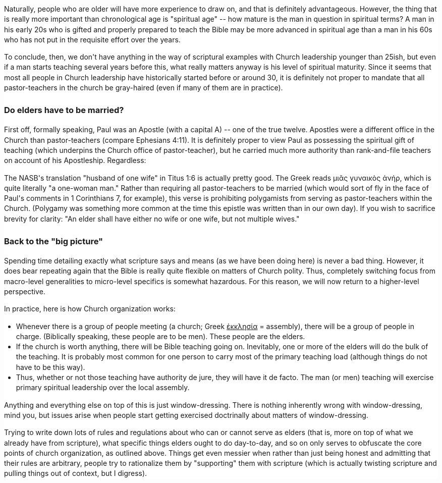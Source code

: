 Naturally, people who are older will have more experience to draw on, and that is definitely advantageous. However, the thing that is really more important than chronological age is "spiritual age" -- how mature is the man in question in spiritual terms? A man in his early 20s who is gifted and properly prepared to teach the Bible may be more advanced in spiritual age than a man in his 60s who has not put in the requisite effort over the years.

To conclude, then, we don't have anything in the way of scriptural examples with Church leadership younger than 25ish, but even if a man starts teaching several years before this, what really matters anyway is his level of spiritual maturity. Since it seems that most all people in Church leadership have historically started before or around 30, it is definitely not proper to mandate that all pastor-teachers in the church be gray-haired (even if many of them are in practice).

### Do elders have to be married?

First off, formally speaking, Paul was an Apostle (with a capital A) -- one of the true twelve. Apostles were a different office in the Church than pastor-teachers (compare Ephesians 4:11). It is definitely proper to view Paul as possessing the spiritual gift of teaching (which underpins the Church office of pastor-teacher), but he carried much more authority than rank-and-file teachers on account of his Apostleship. Regardless:

The NASB's translation "husband of one wife" in Titus 1:6 is actually pretty good. The Greek reads μιᾶς γυναικὸς ἀνήρ, which is quite literally "a one-woman man." Rather than requiring all pastor-teachers to be married (which would sort of fly in the face of Paul's comments in 1 Corinthians 7, for example), this verse is prohibiting polygamists from serving as pastor-teachers within the Church. (Polygamy was something more common at the time this epistle was written than in our own day). If you wish to sacrifice brevity for clarity: "An elder shall have either no wife or one wife, but not multiple wives."

### Back to the "big picture"

Spending time detailing exactly what scripture says and means (as we have been doing here) is never a bad thing. However, it does bear repeating again that the Bible is really quite flexible on matters of Church polity. Thus, completely switching focus from macro-level generalities to micro-level specifics is somewhat hazardous. For this reason, we will now return to a higher-level perspective.

In practice, here is how Church organization works:

- Whenever there is a group of people meeting (a church; Greek [ἐκκλησία](https://biblehub.com/greek/1577.htm) = assembly), there will be a group of people in charge. (Biblically speaking, these people are to be men). These people are the elders.
- If the church is worth anything, there will be Bible teaching going on. Inevitably, one or more of the elders will do the bulk of the teaching. It is probably most common for one person to carry most of the primary teaching load (although things do not have to be this way).
- Thus, whether or not those teaching have authority de jure, they will have it de facto. The man (or men) teaching will exercise primary spiritual leadership over the local assembly.

Anything and everything else on top of this is just window-dressing. There is nothing inherently wrong with window-dressing, mind you, but issues arise when people start getting exercised doctrinally about matters of window-dressing.

Trying to write down lots of rules and regulations about who can or cannot serve as elders (that is, more on top of what we already have from scripture), what specific things elders ought to do day-to-day, and so on only serves to obfuscate the core points of church organization, as outlined above. Things get even messier when rather than just being honest and admitting that their rules are arbitrary, people try to rationalize them by "supporting" them with scripture (which is actually twisting scripture and pulling things out of context, but I digress).
